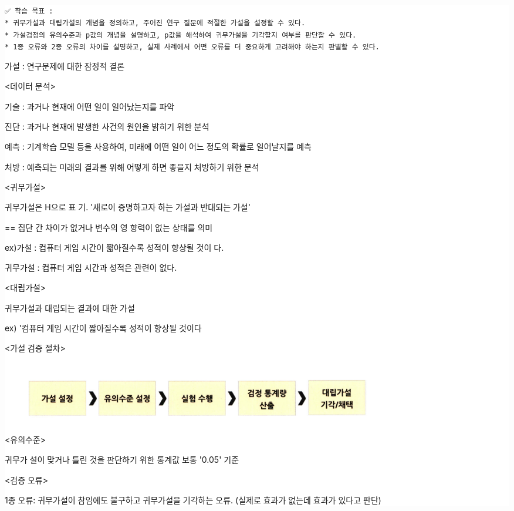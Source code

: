 ```
✅ 학습 목표 :
* 귀무가설과 대립가설의 개념을 정의하고, 주어진 연구 질문에 적절한 가설을 설정할 수 있다.
* 가설검정의 유의수준과 p값의 개념을 설명하고, p값을 해석하여 귀무가설을 기각할지 여부를 판단할 수 있다.
* 1종 오류와 2종 오류의 차이를 설명하고, 실제 사례에서 어떤 오류를 더 중요하게 고려해야 하는지 판별할 수 있다.
```

가설 :  연구문제에 대한 잠정적 결론

<데이터 분석>

기술 :  과거나 현재에 어떤 일이 일어났는지를 파악

진단 : 과거나 현재에 발생한 사건의 원인을 밝히기 위한 분석  

예측 : 기계학습 모델 등을 사용하여, 미래에 어떤 일이 어느 정도의 확률로 일어날지를
예측

처방 : 예측되는 미래의 결과를 위해 어떻게 하면 좋을지 처방하기 위한 분석 

<귀무가설>

귀무가설은 H으로 표
기. '새로이 증명하고자 하는 가설과 반대되는 가설'

== 집단 간 차이가 없거나 변수의 영
향력이 없는 상태를 의미

ex)가설 : 컴퓨터 게임 시간이 짧아질수록 성적이 향상될 것이
다.

귀무가설 : 컴퓨터 게임 시간과 성적은 관련이 없다.

<대립가설>

귀무가설과 대립되는 결과에 대한 가설

ex) '컴퓨터
게임 시간이 짧아질수록 성적이 향상될 것이다

<가설 검증 절차>

![alt text](<../images/image copy 7.png>)

<유의수준>

귀무가
설이 맞거나 틀린 것을 판단하기 위한 통계값
보통 '0.05' 기준


<검증 오류>


1종 오류: 귀무가설이 참임에도 불구하고 귀무가설을 기각하는 오류.
(실제로 효과가 없는데 효과가 있다고 판단)
